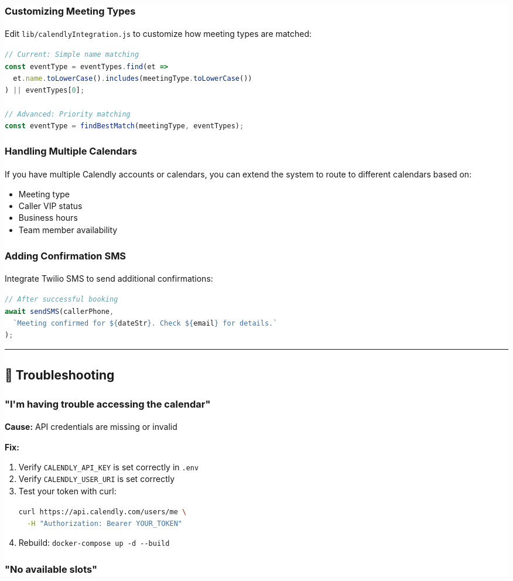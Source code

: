 ### Customizing Meeting Types

Edit `lib/calendlyIntegration.js` to customize how meeting types are matched:

```javascript
// Current: Simple name matching
const eventType = eventTypes.find(et =>
  et.name.toLowerCase().includes(meetingType.toLowerCase())
) || eventTypes[0];

// Advanced: Priority matching
const eventType = findBestMatch(meetingType, eventTypes);
```

### Handling Multiple Calendars

If you have multiple Calendly accounts or calendars, you can extend the system to route to different calendars based on:
- Meeting type
- Caller VIP status
- Business hours
- Team member availability

### Adding Confirmation SMS

Integrate Twilio SMS to send additional confirmations:

```javascript
// After successful booking
await sendSMS(callerPhone,
  `Meeting confirmed for ${dateStr}. Check ${email} for details.`
);
```

---

## 🚨 Troubleshooting

### "I'm having trouble accessing the calendar"

**Cause:** API credentials are missing or invalid

**Fix:**
1. Verify `CALENDLY_API_KEY` is set correctly in `.env`
2. Verify `CALENDLY_USER_URI` is set correctly
3. Test your token with curl:
   ```bash
   curl https://api.calendly.com/users/me \
     -H "Authorization: Bearer YOUR_TOKEN"
   ```
4. Rebuild: `docker-compose up -d --build`

### "No available slots"
